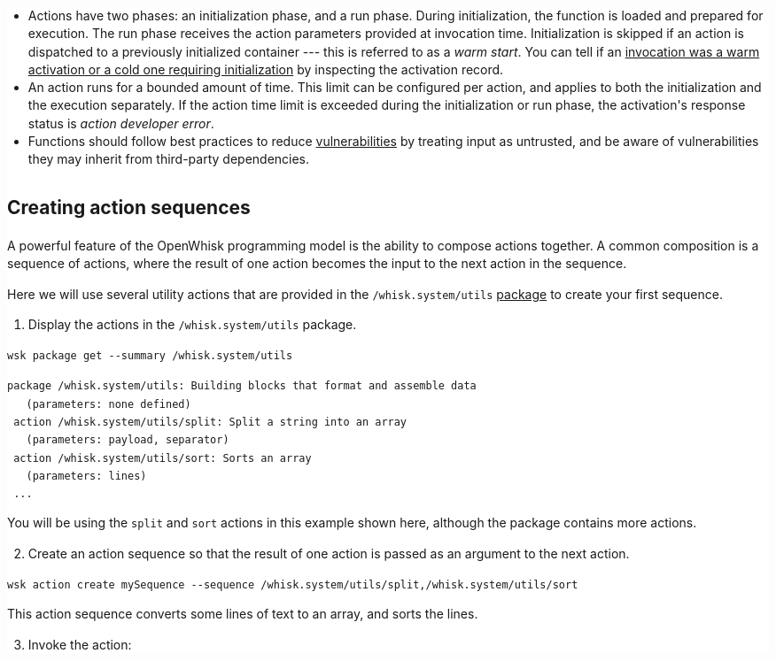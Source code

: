 - Actions have two phases: an initialization phase, and a run phase. During
  initialization, the function is loaded and prepared for execution. The run
  phase receives the action parameters provided at invocation time.
  Initialization is skipped if an action is dispatched to a previously
  initialized container --- this is referred to as a _warm start_. You can tell
  if an
  [invocation was a warm activation or a cold one requiring initialization](annotations.md#annotations-specific-to-activations)
  by inspecting the activation record.
- An action runs for a bounded amount of time. This limit can be configured per
  action, and applies to both the initialization and the execution separately.
  If the action time limit is exceeded during the initialization or run phase,
  the activation's response status is _action developer error_.
- Functions should follow best practices to reduce
  [vulnerabilities](security.md) by treating input as untrusted, and be aware of
  vulnerabilities they may inherit from third-party dependencies.

## Creating action sequences

A powerful feature of the OpenWhisk programming model is the ability to compose
actions together. A common composition is a sequence of actions, where the
result of one action becomes the input to the next action in the sequence.

Here we will use several utility actions that are provided in the
`/whisk.system/utils` [package](packages.md) to create your first sequence.

1. Display the actions in the `/whisk.system/utils` package.

```
wsk package get --summary /whisk.system/utils
```

```
package /whisk.system/utils: Building blocks that format and assemble data
   (parameters: none defined)
 action /whisk.system/utils/split: Split a string into an array
   (parameters: payload, separator)
 action /whisk.system/utils/sort: Sorts an array
   (parameters: lines)
 ...
```

You will be using the `split` and `sort` actions in this example shown here,
although the package contains more actions.

2. Create an action sequence so that the result of one action is passed as an
   argument to the next action.

```
wsk action create mySequence --sequence /whisk.system/utils/split,/whisk.system/utils/sort
```

This action sequence converts some lines of text to an array, and sorts the
lines.

3. Invoke the action:
